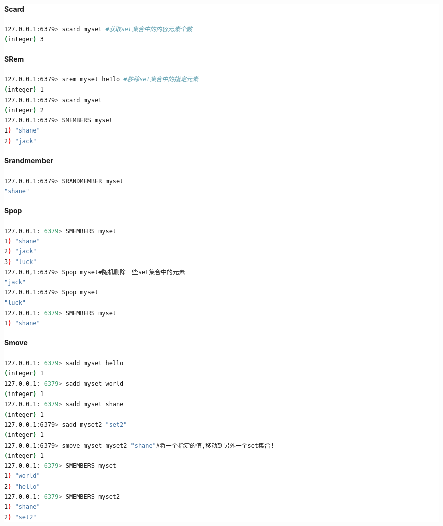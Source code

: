 #### Scard

```bash
127.0.0.1:6379> scard myset #获取set集合中的内容元素个数
(integer) 3
```

#### SRem

```bash
127.0.0.1:6379> srem myset he1lo #移除set集合中的指定元素
(integer) 1
127.0.0.1:6379> scard myset
(integer) 2
127.0.0.1:6379> SMEMBERS myset
1) "shane"
2) "jack"
```

#### Srandmember

```bash
127.0.0.1:6379> SRANDMEMBER myset
"shane"
```

#### Spop

```bash
127.0.0.1: 6379> SMEMBERS myset
1) "shane"
2) "jack"
3) "luck"
127.0.0,1:6379> Spop myset#随机删除一些set集合中的元素
"jack"
127.0.0.1:6379> Spop myset
"luck"
127.0.0.1: 6379> SMEMBERS myset
1) "shane"
```

#### Smove

```bash
127.0.0.1: 6379> sadd myset hello
(integer) 1
127.0.0.1: 6379> sadd myset world
(integer) 1
127.0.0.1: 6379> sadd myset shane
(integer) 1
127.0.0.1:6379> sadd myset2 "set2"
(integer) 1
127.0.0.1:6379> smove myset myset2 "shane"#将一个指定的值,移动到另外一个set集合!
(integer) 1
127.0.0.1: 6379> SMEMBERS myset
1) "world"
2) "hello"
127.0.0.1: 6379> SMEMBERS myset2
1) "shane"
2) "set2"
```
